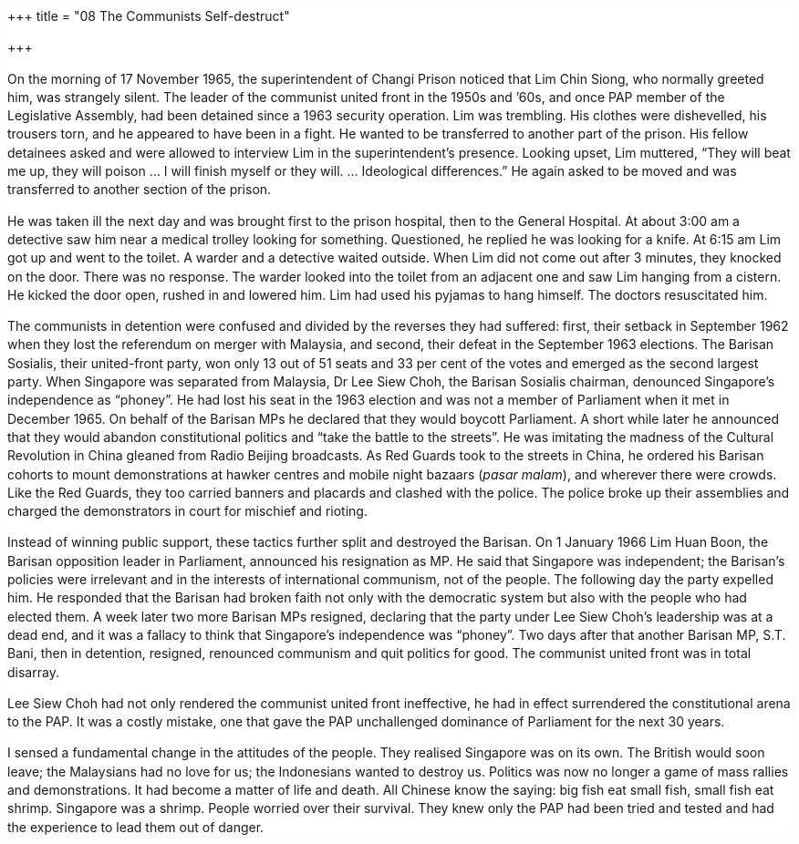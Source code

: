 +++
title = "08 The Communists Self-destruct"

+++



On the morning of 17 November 1965, the superintendent of Changi Prison noticed that Lim Chin Siong, who normally greeted him, was strangely silent. The leader of the communist united front in the 1950s and ’60s, and once PAP member of the Legislative Assembly, had been detained since a 1963 security operation. Lim was trembling. His clothes were dishevelled, his trousers torn, and he appeared to have been in a fight. He wanted to be transferred to another part of the prison. His fellow detainees asked and were allowed to interview Lim in the superintendent’s presence. Looking upset, Lim muttered, “They will beat me up, they will poison … I will finish myself or they will. … Ideological differences.” He again asked to be moved and was transferred to another section of the prison.

He was taken ill the next day and was brought first to the prison hospital, then to the General Hospital. At about 3:00 am a detective saw him near a medical trolley looking for something. Questioned, he replied he was looking for a knife. At 6:15 am Lim got up and went to the toilet. A warder and a detective waited outside. When Lim did not come out after 3 minutes, they knocked on the door. There was no response. The warder looked into the toilet from an adjacent one and saw Lim hanging from a cistern. He kicked the door open, rushed in and lowered him. Lim had used his pyjamas to hang himself. The doctors resuscitated him.

The communists in detention were confused and divided by the reverses they had suffered: first, their setback in September 1962 when they lost the referendum on merger with Malaysia, and second, their defeat in the September 1963 elections. The Barisan Sosialis, their united-front party, won only 13 out of 51 seats and 33 per cent of the votes and emerged as the second largest party. When Singapore was separated from Malaysia, Dr Lee Siew Choh, the Barisan Sosialis chairman, denounced Singapore’s independence as “phoney”. He had lost his seat in the 1963 election and was not a member of Parliament when it met in December 1965. On behalf of the Barisan MPs he declared that they would boycott Parliament. A short while later he announced that they would abandon constitutional politics and “take the battle to the streets”. He was imitating the madness of the Cultural Revolution in China gleaned from Radio Beijing broadcasts. As Red Guards took to the streets in China, he ordered his Barisan cohorts to mount demonstrations at hawker centres and mobile night bazaars \(*pasar malam*\), and wherever there were crowds. Like the Red Guards, they too carried banners and placards and clashed with the police. The police broke up their assemblies and charged the demonstrators in court for mischief and rioting.

Instead of winning public support, these tactics further split and destroyed the Barisan. On 1 January 1966 Lim Huan Boon, the Barisan opposition leader in Parliament, announced his resignation as MP. He said that Singapore was independent; the Barisan’s policies were irrelevant and in the interests of international communism, not of the people. The following day the party expelled him. He responded that the Barisan had broken faith not only with the democratic system but also with the people who had elected them. A week later two more Barisan MPs resigned, declaring that the party under Lee Siew Choh’s leadership was at a dead end, and it was a fallacy to think that Singapore’s independence was “phoney”. Two days after that another Barisan MP, S.T. Bani, then in detention, resigned, renounced communism and quit politics for good. The communist united front was in total disarray.

Lee Siew Choh had not only rendered the communist united front ineffective, he had in effect surrendered the constitutional arena to the PAP. It was a costly mistake, one that gave the PAP unchallenged dominance of Parliament for the next 30 years.

I sensed a fundamental change in the attitudes of the people. They realised Singapore was on its own. The British would soon leave; the Malaysians had no love for us; the Indonesians wanted to destroy us. Politics was now no longer a game of mass rallies and demonstrations. It had become a matter of life and death. All Chinese know the saying: big fish eat small fish, small fish eat shrimp. Singapore was a shrimp. People worried over their survival. They knew only the PAP had been tried and tested and had the experience to lead them out of danger.
